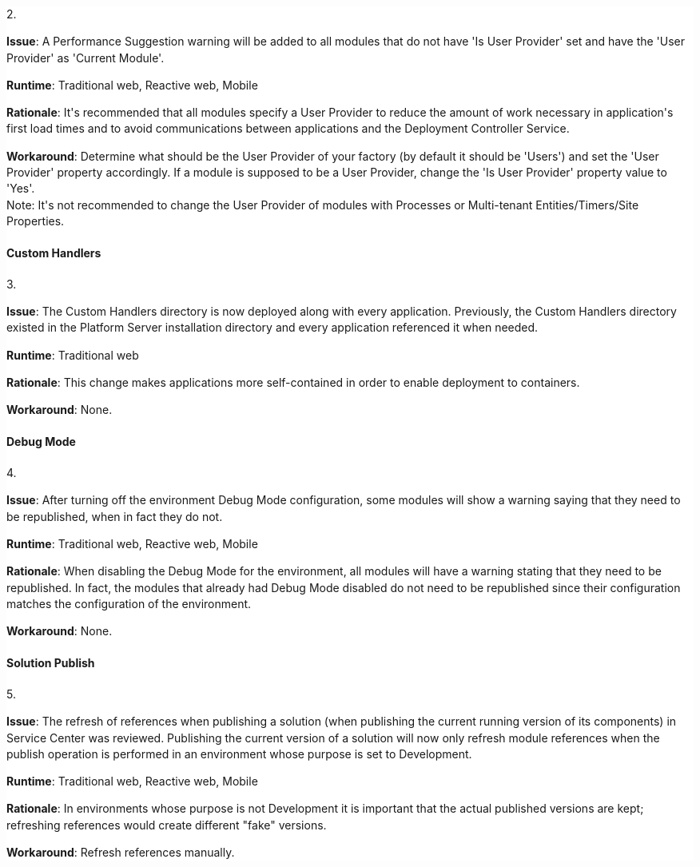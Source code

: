2\. <a id="se-2"></a>

**Issue**: A Performance Suggestion warning will be added to all modules that do not have 'Is User Provider' set and have the 'User Provider' as 'Current Module'.

**Runtime**: Traditional web, Reactive web, Mobile

**Rationale**: It's recommended that all modules specify a User Provider to reduce the amount of work necessary in application's first load times and to avoid communications between applications and the Deployment Controller Service.

**Workaround**: Determine what should be the User Provider of your factory (by default it should be 'Users') and set the 'User Provider' property accordingly. If a module is supposed to be a User Provider, change the 'Is User Provider' property value to 'Yes'.  
Note: It's not recommended to change the User Provider of modules with Processes or Multi-tenant Entities/Timers/Site Properties.

#### Custom Handlers

3\. <a id="se-3"></a>

**Issue**: The Custom Handlers directory is now deployed along with every application. Previously, the Custom Handlers directory existed in the Platform Server installation directory and every application referenced it when needed.

**Runtime**: Traditional web

**Rationale**:  This change makes applications more self-contained in order to enable deployment to containers.

**Workaround**: None.

#### Debug Mode

4\. <a id="se-4"></a>

**Issue**: After turning off the environment Debug Mode configuration, some modules will show a warning saying that they need to be republished, when in fact they do not.

**Runtime**: Traditional web, Reactive web, Mobile

**Rationale**: When disabling the Debug Mode for the environment, all modules will have a warning stating that they need to be republished. In fact, the modules that already had Debug Mode disabled do not need to be republished since their configuration matches the configuration of the environment.

**Workaround**: None.

#### Solution Publish

5\. <a id="se-5"></a>

**Issue**: The refresh of references when publishing a solution (when publishing the current running version of its components) in Service Center was reviewed. Publishing the current version of a solution will now only refresh module references when the publish operation is performed in an environment whose purpose is set to Development.

**Runtime**: Traditional web, Reactive web, Mobile

**Rationale**: In environments whose purpose is not Development it is important that the actual published versions are kept; refreshing references would create different "fake" versions.

**Workaround**: Refresh references manually.
